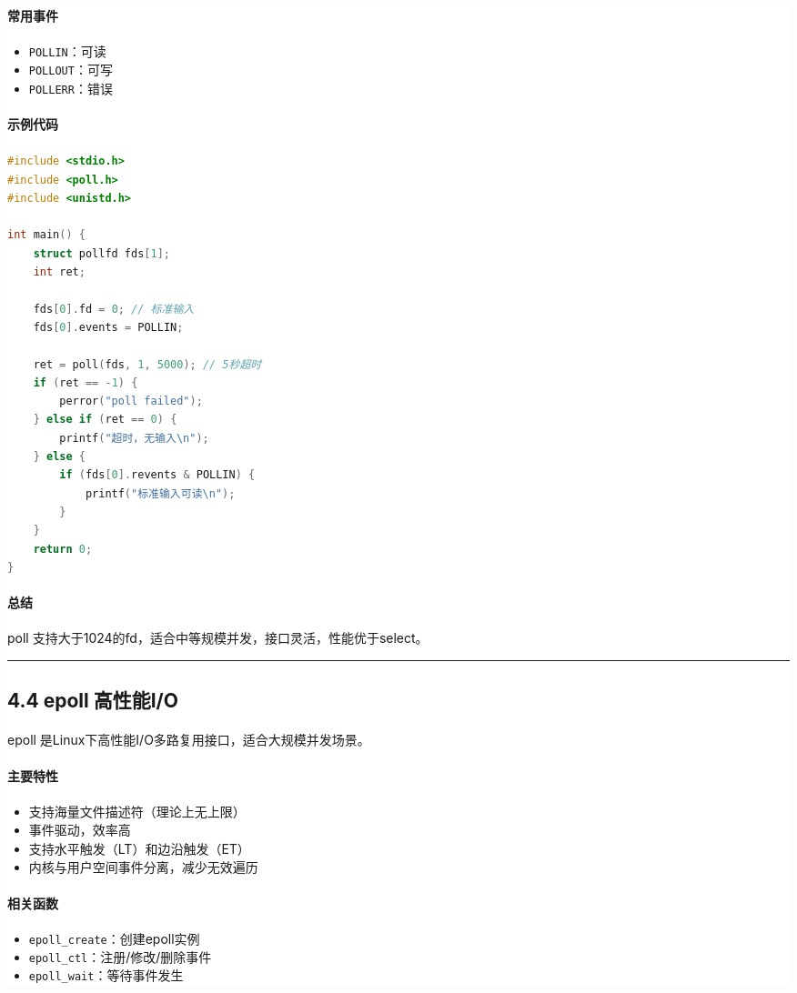 #### 常用事件
- `POLLIN`：可读
- `POLLOUT`：可写
- `POLLERR`：错误

#### 示例代码
```c
#include <stdio.h>
#include <poll.h>
#include <unistd.h>

int main() {
    struct pollfd fds[1];
    int ret;
    
    fds[0].fd = 0; // 标准输入
    fds[0].events = POLLIN;
    
    ret = poll(fds, 1, 5000); // 5秒超时
    if (ret == -1) {
        perror("poll failed");
    } else if (ret == 0) {
        printf("超时，无输入\n");
    } else {
        if (fds[0].revents & POLLIN) {
            printf("标准输入可读\n");
        }
    }
    return 0;
}
```

#### 总结
poll 支持大于1024的fd，适合中等规模并发，接口灵活，性能优于select。

---

## 4.4 epoll 高性能I/O

epoll 是Linux下高性能I/O多路复用接口，适合大规模并发场景。

#### 主要特性
- 支持海量文件描述符（理论上无上限）
- 事件驱动，效率高
- 支持水平触发（LT）和边沿触发（ET）
- 内核与用户空间事件分离，减少无效遍历

#### 相关函数
- `epoll_create`：创建epoll实例
- `epoll_ctl`：注册/修改/删除事件
- `epoll_wait`：等待事件发生
